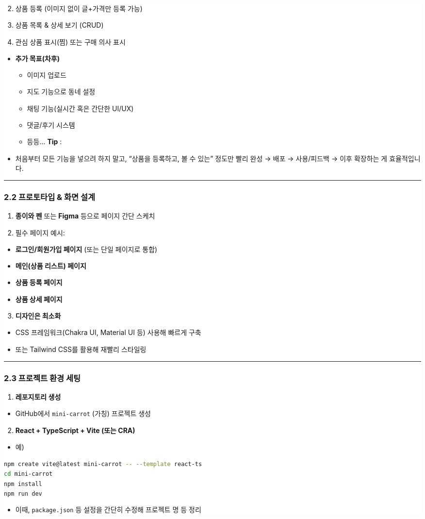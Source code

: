   2. 상품 등록 (이미지 없이 글+가격만 등록 가능)

  3. 상품 목록 & 상세 보기 (CRUD)

  4. 관심 상품 표시(찜) 또는 구매 의사 표시
 
- **추가 목표(차후)** 
  - 이미지 업로드

  - 지도 기능으로 동네 설정

  - 채팅 기능(실시간 혹은 간단한 UI/UX)

  - 댓글/후기 시스템

  - 등등…
**Tip** :
- 처음부터 모든 기능을 넣으려 하지 말고, “상품을 등록하고, 볼 수 있는” 정도만 빨리 완성 → 배포 → 사용/피드백 → 이후 확장하는 게 효율적입니다.


---


### 2.2 프로토타입 & 화면 설계 
 
1. **종이와 펜**  또는 **Figma**  등으로 페이지 간단 스케치
 
2. 필수 페이지 예시:
 
  - **로그인/회원가입 페이지**  (또는 단일 페이지로 통합)
 
  - **메인(상품 리스트) 페이지**
 
  - **상품 등록 페이지**
 
  - **상품 상세 페이지**
 
3. **디자인은 최소화** 
  - CSS 프레임워크(Chakra UI, Material UI 등) 사용해 빠르게 구축

  - 또는 Tailwind CSS를 활용해 재빨리 스타일링


---


### 2.3 프로젝트 환경 세팅 
 
1. **레포지토리 생성**  
  - GitHub에서 `mini-carrot` (가칭) 프로젝트 생성
 
2. **React + TypeScript + Vite (또는 CRA)**  
  - 예)

```bash
npm create vite@latest mini-carrot -- --template react-ts
cd mini-carrot
npm install
npm run dev
```
 
  - 이때, `package.json` 등 설정을 간단히 수정해 프로젝트 명 등 정리
 